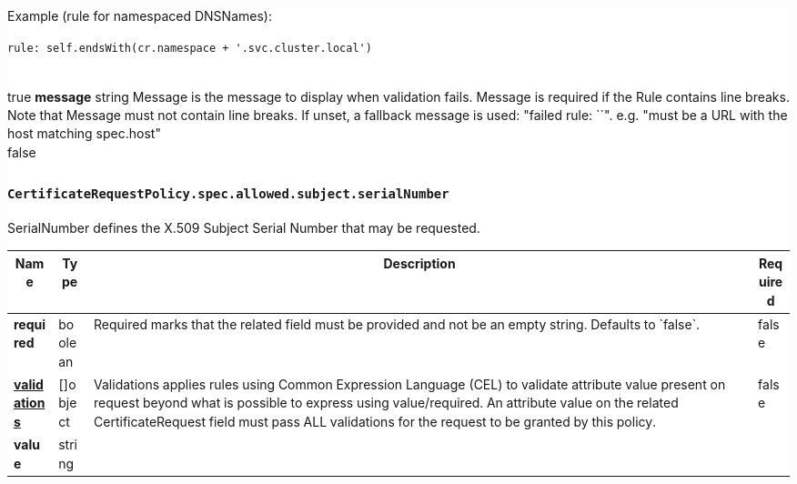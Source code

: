 
Example (rule for namespaced DNSNames):
```
rule: self.endsWith(cr.namespace + '.svc.cluster.local')
```
<br/>
        </td>
        <td>true</td>
      </tr><tr>
        <td><b>message</b></td>
        <td>string</td>
        <td>
          Message is the message to display when validation fails.
Message is required if the Rule contains line breaks. Note that Message
must not contain line breaks.
If unset, a fallback message is used: "failed rule: `<rule>`".
e.g. "must be a URL with the host matching spec.host"
<br/>
        </td>
        <td>false</td>
      </tr></tbody>
</table>


### `CertificateRequestPolicy.spec.allowed.subject.serialNumber`


SerialNumber defines the X.509 Subject Serial Number that may be
requested.

<table>
    <thead>
        <tr>
            <th>Name</th>
            <th>Type</th>
            <th>Description</th>
            <th>Required</th>
        </tr>
    </thead>
    <tbody><tr>
        <td><b>required</b></td>
        <td>boolean</td>
        <td>
          Required marks that the related field must be provided and not be an
empty string.
Defaults to `false`.
<br/>
        </td>
        <td>false</td>
      </tr><tr>
        <td><b><a href="#certificaterequestpolicyspecallowedsubjectserialnumbervalidationsindex">validations</a></b></td>
        <td>[]object</td>
        <td>
          Validations applies rules using Common Expression Language (CEL) to
validate attribute value present on request beyond what is possible
to express using value/required.
An attribute value on the related CertificateRequest field must pass
ALL validations for the request to be granted by this policy.
<br/>
        </td>
        <td>false</td>
      </tr><tr>
        <td><b>value</b></td>
        <td>string</td>